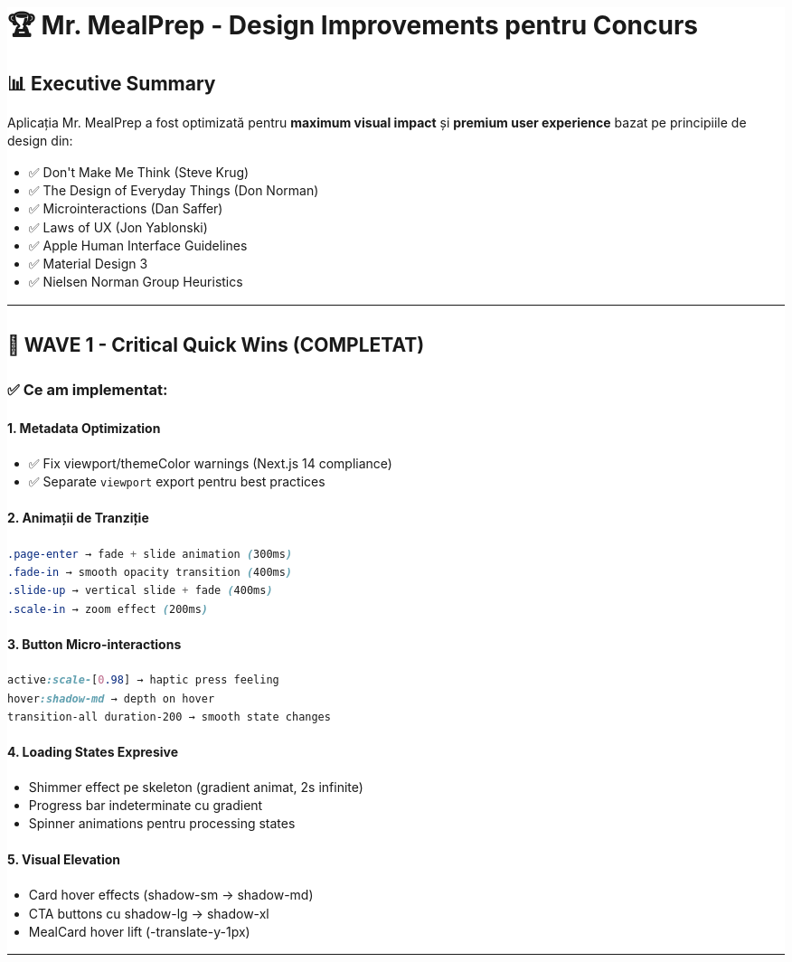# 🏆 Mr. MealPrep - Design Improvements pentru Concurs

## 📊 Executive Summary

Aplicația Mr. MealPrep a fost optimizată pentru **maximum visual impact** și **premium user experience** bazat pe principiile de design din:
- ✅ Don't Make Me Think (Steve Krug)
- ✅ The Design of Everyday Things (Don Norman)
- ✅ Microinteractions (Dan Saffer)
- ✅ Laws of UX (Jon Yablonski)
- ✅ Apple Human Interface Guidelines
- ✅ Material Design 3
- ✅ Nielsen Norman Group Heuristics

---

## 🎨 WAVE 1 - Critical Quick Wins (COMPLETAT)

### ✅ Ce am implementat:

#### 1. **Metadata Optimization**
- ✅ Fix viewport/themeColor warnings (Next.js 14 compliance)
- ✅ Separate `viewport` export pentru best practices

#### 2. **Animații de Tranziție**
```css
.page-enter → fade + slide animation (300ms)
.fade-in → smooth opacity transition (400ms)
.slide-up → vertical slide + fade (400ms)
.scale-in → zoom effect (200ms)
```

#### 3. **Button Micro-interactions**
```css
active:scale-[0.98] → haptic press feeling
hover:shadow-md → depth on hover
transition-all duration-200 → smooth state changes
```

#### 4. **Loading States Expresive**
- Shimmer effect pe skeleton (gradient animat, 2s infinite)
- Progress bar indeterminate cu gradient
- Spinner animations pentru processing states

#### 5. **Visual Elevation**
- Card hover effects (shadow-sm → shadow-md)
- CTA buttons cu shadow-lg → shadow-xl
- MealCard hover lift (-translate-y-1px)

---

